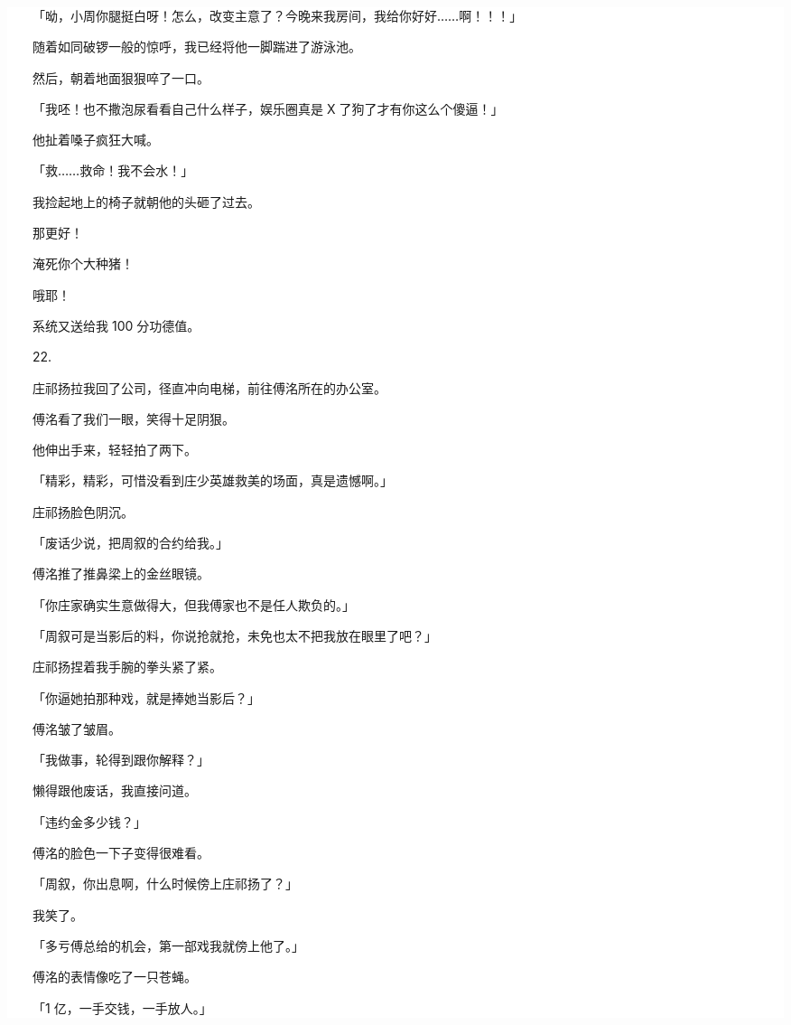&emsp;&emsp;「呦，小周你腿挺白呀！怎么，改变主意了？今晚来我房间，我给你好好……啊！！！」  
  
&emsp;&emsp;随着如同破锣一般的惊呼，我已经将他一脚踹进了游泳池。  
  
&emsp;&emsp;然后，朝着地面狠狠啐了一口。  
  
&emsp;&emsp;「我呸！也不撒泡尿看看自己什么样子，娱乐圈真是 X 了狗了才有你这么个傻逼！」  
  
&emsp;&emsp;他扯着嗓子疯狂大喊。  
  
&emsp;&emsp;「救……救命！我不会水！」  
  
&emsp;&emsp;我捡起地上的椅子就朝他的头砸了过去。  
  
&emsp;&emsp;那更好！  
  
&emsp;&emsp;淹死你个大种猪！  
  
&emsp;&emsp;哦耶！  
  
&emsp;&emsp;系统又送给我 100 分功德值。  
  
&emsp;&emsp;22.  
  
&emsp;&emsp;庄祁扬拉我回了公司，径直冲向电梯，前往傅洺所在的办公室。  
  
&emsp;&emsp;傅洺看了我们一眼，笑得十足阴狠。  
  
&emsp;&emsp;他伸出手来，轻轻拍了两下。  
  
&emsp;&emsp;「精彩，精彩，可惜没看到庄少英雄救美的场面，真是遗憾啊。」  
  
&emsp;&emsp;庄祁扬脸色阴沉。  
  
&emsp;&emsp;「废话少说，把周叙的合约给我。」  
  
&emsp;&emsp;傅洺推了推鼻梁上的金丝眼镜。  
  
&emsp;&emsp;「你庄家确实生意做得大，但我傅家也不是任人欺负的。」  
  
&emsp;&emsp;「周叙可是当影后的料，你说抢就抢，未免也太不把我放在眼里了吧？」  
  
&emsp;&emsp;庄祁扬捏着我手腕的拳头紧了紧。  
  
&emsp;&emsp;「你逼她拍那种戏，就是捧她当影后？」  
  
&emsp;&emsp;傅洺皱了皱眉。  
  
&emsp;&emsp;「我做事，轮得到跟你解释？」  
  
&emsp;&emsp;懒得跟他废话，我直接问道。  
  
&emsp;&emsp;「违约金多少钱？」  
  
&emsp;&emsp;傅洺的脸色一下子变得很难看。  
  
&emsp;&emsp;「周叙，你出息啊，什么时候傍上庄祁扬了？」  
  
&emsp;&emsp;我笑了。  
  
&emsp;&emsp;「多亏傅总给的机会，第一部戏我就傍上他了。」  
  
&emsp;&emsp;傅洺的表情像吃了一只苍蝇。  
  
&emsp;&emsp;「1 亿，一手交钱，一手放人。」  
  